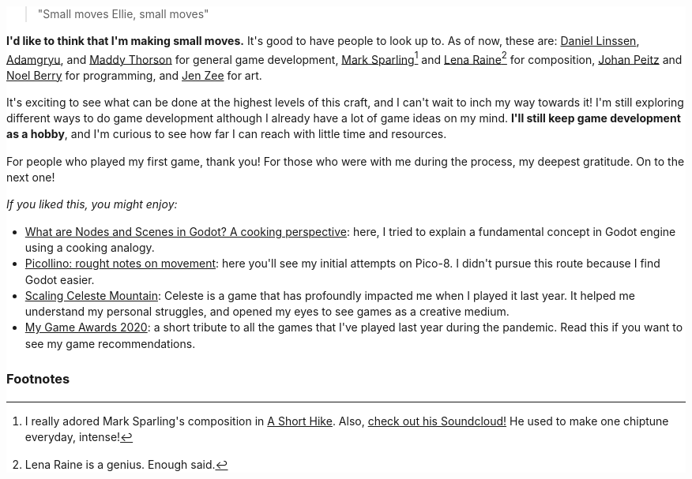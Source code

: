 > "Small moves Ellie, small moves"


**I'd like to think that I'm making small moves.** It's good to have people to
look up to.  As of now, these are: [Daniel Linssen](https://managore.itch.io/), [Adamgryu](https://adamgryu.com/), and [Maddy Thorson](https://twitter.com/MaddyThorson)
for general game development, [Mark Sparling](https://marksparling.ca)[^3] and [Lena Raine](https://radicaldreamland.bandcamp.com/)[^4] for composition,
[Johan Peitz](https://johanpeitz.com/) and [Noel Berry](http://noelberry.ca/) for programming, and [Jen Zee](https://www.deviantart.com/jenzee) for art.

It's exciting to see what can be done at the highest levels of this craft, and
I can't wait to inch my way towards it! I'm still exploring different ways to
do game development although I already have a lot of game ideas on my mind.
**I'll still keep game development as a hobby**, and I'm curious to see how far
I can reach with little time and resources. 

For people who played my first game, thank you! For those who were with me
during the process, my deepest gratitude. On to the next one!

*If you liked this, you might enjoy:*
* [What are Nodes and Scenes in Godot? A cooking perspective](/notebook/2021/04/19/godot-nodes-and-scenes/): here, I tried to explain a fundamental concept in Godot engine using a cooking analogy.
* [Picollino: rought notes on movement](/notebook/2021/01/31/pico8-offset/): here you'll see my initial attempts on Pico-8. I didn't pursue this route because I find Godot easier.
*  [Scaling Celeste Mountain](/life/2020/08/22/scaling-celeste-mountain/): Celeste is a game that has profoundly impacted me when I played it last year. It helped me understand my personal struggles, and opened my eyes to see games as a creative medium.
* [My Game Awards 2020](/life/2020/12/20/lj-game-awards-2020/): a short tribute to all the games that I've played last year during the pandemic. Read this if you want to see my game recommendations.

### Footnotes

[^1]: I am not sure who is the original author of this quote. Nevertheless, I concur. Learning is about intentionally producing a large volume of work. 
[^2]: According to the [Berlin Interpretation](http://www.roguebasin.com/index.php?title=Berlin_Interpretation), a *roguelike* has permadeath, turn-based, with elements of exploration and discovery.
[^3]: I really adored Mark Sparling's composition in [A Short Hike](https://ashorthike.com/). Also, [check out his Soundcloud!](https://soundcloud.com/marksparling) He used to make one chiptune everyday, intense!
[^4]: Lena Raine is a genius. Enough said.  
